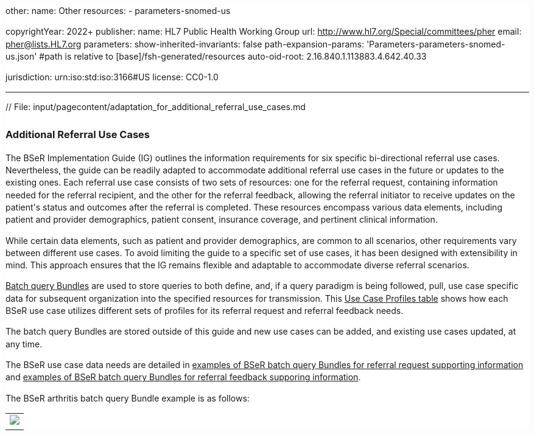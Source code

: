   other:
    name: Other
    resources:
    - parameters-snomed-us

copyrightYear: 2022+
publisher:
  name: HL7 Public Health Working Group
  url: http://www.hl7.org/Special/committees/pher
  email: pher@lists.HL7.org
parameters:
  show-inherited-invariants: false
  path-expansion-params: 'Parameters-parameters-snomed-us.json'  #path is relative to [base]/fsh-generated/resources
  auto-oid-root: 2.16.840.1.113883.4.642.40.33

jurisdiction: urn:iso:std:iso:3166#US
license: CC0-1.0

---

// File: input/pagecontent/adaptation_for_additional_referral_use_cases.md

### Additional Referral Use Cases

The BSeR Implementation Guide (IG) outlines the information requirements for six specific bi-directional referral use cases. Nevertheless, the guide can be readily adapted to accommodate additional referral use cases in the future or updates to the existing ones. Each referral use case consists of two sets of resources: one for the referral request, containing information needed for the referral recipient, and the other for the referral feedback, allowing the referral initiator to receive updates on the patient's status and outcomes after the referral is completed. These resources encompass various data elements, including patient and provider demographics, patient consent, insurance coverage, and pertinent clinical information.

While certain data elements, such as patient and provider demographics, are common to all scenarios, other requirements vary between different use cases. To avoid limiting the guide to a specific set of use cases, it has been designed with extensibility in mind. This approach ensures that the IG remains flexible and adaptable to accommodate diverse referral scenarios.

[Batch query Bundles]({{site.data.fhir.path}}bundle.html#transaction) are used to store queries to both define, and, if a query paradigm is being followed, pull, use case specific data for subsequent organization into the specified resources for transmission. This [Use Case Profiles table](service_request_and_referral_feedback_supporting_information.html#use-case-profiles) shows how each BSeR use case utilizes different sets of profiles for its referral request and referral feedback needs.

The batch query Bundles are stored outside of this guide and new use cases can be added, and existing use cases updated, at any time.

The BSeR use case data needs are detailed in [examples of BSeR batch query Bundles for referral request supporting information](artifacts.html#batch-query-bundle-referral-request-examples) and [examples of BSeR batch query Bundles for referral feedback supporing information](artifacts.html#batch-query-bundle-referral-feedback-examples).

The BSeR arthritis batch query Bundle example is as follows:

<center><table><tr><td><img src="batch-query-example.png" style="width:100%;"/></td></tr></table></center>
